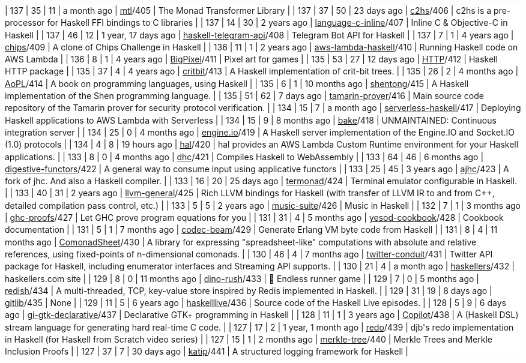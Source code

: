 | 137 | 35 | 11 | a month ago | [mtl](https://github.com/haskell/mtl)/405 | The Monad Transformer Library |
| 137 | 37 | 50 | 23 days ago | [c2hs](https://github.com/haskell/c2hs)/406 | c2hs is a pre-processor for Haskell FFI bindings to C libraries |
| 137 | 14 | 30 | 2 years ago | [language-c-inline](https://github.com/mchakravarty/language-c-inline)/407 | Inline C & Objective-C in Haskell |
| 137 | 46 | 12 | 1 year, 17 days ago | [haskell-telegram-api](https://github.com/klappvisor/haskell-telegram-api)/408 | Telegram Bot API for Haskell |
| 137 | 7 | 1 | 4 years ago | [chips](https://github.com/egonSchiele/chips)/409 | A clone of Chips Challenge in Haskell |
| 136 | 11 | 1 | 2 years ago | [aws-lambda-haskell](https://github.com/abailly/aws-lambda-haskell)/410 | Running Haskell code on AWS Lambda |
| 136 | 8 | 1 | 4 years ago | [BigPixel](https://github.com/mchakravarty/BigPixel)/411 | Pixel art for games |
| 135 | 53 | 27 | 12 days ago | [HTTP](https://github.com/haskell/HTTP)/412 | Haskell HTTP package |
| 135 | 37 | 4 | 4 years ago | [critbit](https://github.com/bos/critbit)/413 | A Haskell implementation of crit-bit trees. |
| 135 | 26 | 2 | 4 months ago | [AoPL](https://github.com/w7cook/AoPL)/414 | A book on programming languages, using Haskell |
| 135 | 6 | 1 | 10 months ago | [shentong](https://github.com/mthom/shentong)/415 | A Haskell implementation of the Shen programming language. |
| 135 | 51 | 62 | 7 days ago | [tamarin-prover](https://github.com/tamarin-prover/tamarin-prover)/416 | Main source code repository of the Tamarin prover for security protocol verification. |
| 134 | 15 | 7 | a month ago | [serverless-haskell](https://github.com/seek-oss/serverless-haskell)/417 | Deploying Haskell applications to AWS Lambda with Serverless |
| 134 | 15 | 9 | 8 months ago | [bake](https://github.com/ndmitchell/bake)/418 | UNMAINTAINED: Continuous integration server |
| 134 | 25 | 0 | 4 months ago | [engine.io](https://github.com/ocharles/engine.io)/419 | A Haskell server implementation of the Engine.IO and Socket.IO (1.0) protocols |
| 134 | 4 | 8 | 19 hours ago | [hal](https://github.com/Nike-Inc/hal)/420 | hal provides an AWS Lambda Custom Runtime environment for your Haskell applications. |
| 133 | 8 | 0 | 4 months ago | [dhc](https://github.com/dfinity/dhc)/421 | Compiles Haskell to WebAssembly |
| 133 | 64 | 46 | 6 months ago | [digestive-functors](https://github.com/jaspervdj/digestive-functors)/422 | A general way to consume input using applicative functors |
| 133 | 25 | 45 | 3 years ago | [ajhc](https://github.com/ajhc/ajhc)/423 | A fork of jhc. And also a Haskell compiler. |
| 133 | 16 | 20 | 25 days ago | [termonad](https://github.com/cdepillabout/termonad)/424 | Terminal emulator configurable in Haskell. |
| 133 | 40 | 31 | 2 years ago | [llvm-general](https://github.com/bscarlet/llvm-general)/425 | Rich LLVM bindings for Haskell (with transfer of LLVM IR to and from C++, detailed compilation pass control, etc.) |
| 133 | 5 | 5 | 2 years ago | [music-suite](https://github.com/music-suite/music-suite)/426 | Music in Haskell |
| 132 | 7 | 1 | 3 months ago | [ghc-proofs](https://github.com/nomeata/ghc-proofs)/427 | Let GHC prove program equations for you |
| 131 | 31 | 4 | 5 months ago | [yesod-cookbook](https://github.com/yesodweb/yesod-cookbook)/428 | Cookbook documentation |
| 131 | 5 | 1 | 7 months ago | [codec-beam](https://github.com/hkgumbs/codec-beam)/429 | Generate Erlang VM byte code from Haskell |
| 131 | 8 | 4 | 11 months ago | [ComonadSheet](https://github.com/kwf/ComonadSheet)/430 | A library for expressing "spreadsheet-like" computations with absolute and relative references, using fixed-points of n-dimensional comonads. |
| 130 | 46 | 4 | 7 months ago | [twitter-conduit](https://github.com/himura/twitter-conduit)/431 | Twitter API package for Haskell, including enumerator interfaces and Streaming API supports. |
| 130 | 21 | 4 | a month ago | [haskellers](https://github.com/snoyberg/haskellers)/432 | haskellers.com site |
| 129 | 8 | 0 | 11 months ago | [dino-rush](https://github.com/jxv/dino-rush)/433 | 🌋 Endless runner game |
| 129 | 7 | 0 | 5 months ago | [redish](https://github.com/honza/redish)/434 | A multi-threaded, TCP, key-value store inspired by Redis implemented in Haskell. |
| 129 | 31 | 19 | 8 days ago | [gitlib](https://github.com/jwiegley/gitlib)/435 | None |
| 129 | 11 | 5 | 6 years ago | [haskelllive](https://github.com/haskelllive/haskelllive)/436 | Source code of the Haskell Live episodes. |
| 128 | 5 | 9 | 6 days ago | [gi-gtk-declarative](https://github.com/owickstrom/gi-gtk-declarative)/437 | Declarative GTK+ programming in Haskell |
| 128 | 11 | 1 | 3 years ago | [Copilot](https://github.com/leepike/Copilot)/438 | A (Haskell DSL) stream language for generating hard real-time C code. |
| 127 | 17 | 2 | 1 year, 1 month ago | [redo](https://github.com/jekor/redo)/439 | djb's redo implementation in Haskell (for Haskell from Scratch video series) |
| 127 | 15 | 1 | 2 months ago | [merkle-tree](https://github.com/adjoint-io/merkle-tree)/440 | Merkle Trees and Merkle Inclusion Proofs |
| 127 | 37 | 7 | 30 days ago | [katip](https://github.com/Soostone/katip)/441 | A structured logging framework for Haskell |